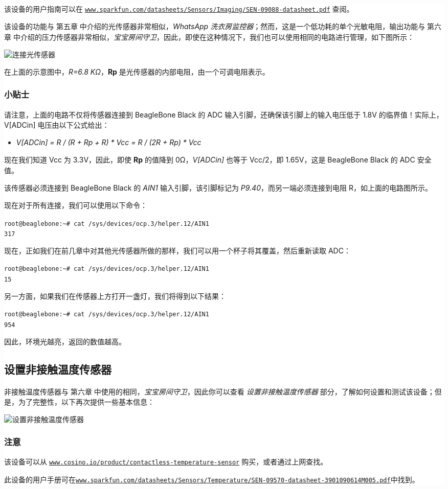 该设备的用户指南可以在 [`www.sparkfun.com/datasheets/Sensors/Imaging/SEN-09088-datasheet.pdf`](https://www.sparkfun.com/datasheets/Sensors/Imaging/SEN-09088-datasheet.pdf) 查阅。

该设备的功能与 第五章 中介绍的光传感器非常相似，*WhatsApp 洗衣房监控器*；然而，这是一个低功耗的单个光敏电阻，输出功能与 第六章 中介绍的压力传感器非常相似，*宝宝房间守卫*，因此，即使在这种情况下，我们也可以使用相同的电路进行管理，如下图所示：

![连接光传感器](img/B00255_07_04.jpg)

在上面的示意图中，*R=6.8 KΩ*，**Rp** 是光传感器的内部电阻，由一个可调电阻表示。

### 小贴士

请注意，上面的电路不仅将传感器连接到 BeagleBone Black 的 ADC 输入引脚，还确保该引脚上的输入电压低于 1.8V 的临界值！实际上，V[ADCin] 电压由以下公式给出：

+   *V[ADCin]* *= R / (R + Rp + R) * Vcc = R / (2R + Rp) * Vcc*

现在我们知道 Vcc 为 3.3V，因此，即使 **Rp** 的值降到 0Ω，*V[ADCin]* 也等于 Vcc/2，即 1.65V，这是 BeagleBone Black 的 ADC 安全值。

该传感器必须连接到 BeagleBone Black 的 *AIN1* 输入引脚，该引脚标记为 *P9.40*，而另一端必须连接到电阻 R，如上面的电路图所示。

现在对于所有连接，我们可以使用以下命令：

```
root@beaglebone:~# cat /sys/devices/ocp.3/helper.12/AIN1
317

```

现在，正如我们在前几章中对其他光传感器所做的那样，我们可以用一个杯子将其覆盖，然后重新读取 ADC：

```
root@beaglebone:~# cat /sys/devices/ocp.3/helper.12/AIN1
15

```

另一方面，如果我们在传感器上方打开一盏灯，我们将得到以下结果：

```
root@beaglebone:~# cat /sys/devices/ocp.3/helper.12/AIN1
954

```

因此，环境光越亮，返回的数值越高。

## 设置非接触温度传感器

非接触温度传感器与 第六章 中使用的相同，*宝宝房间守卫*，因此你可以查看 *设置非接触温度传感器* 部分，了解如何设置和测试该设备；但是，为了完整性，以下再次提供一些基本信息：

![设置非接触温度传感器](img/B00255_07_05.jpg)

### 注意

该设备可以从 [`www.cosino.io/product/contactless-temperature-sensor`](http://www.cosino.io/product/contactless-temperature-sensor) 购买，或者通过上网查找。

此设备的用户手册可在[`www.sparkfun.com/datasheets/Sensors/Temperature/SEN-09570-datasheet-3901090614M005.pdf`](https://www.sparkfun.com/datasheets/Sensors/Temperature/SEN-09570-datasheet-3901090614M005.pdf)中找到。
